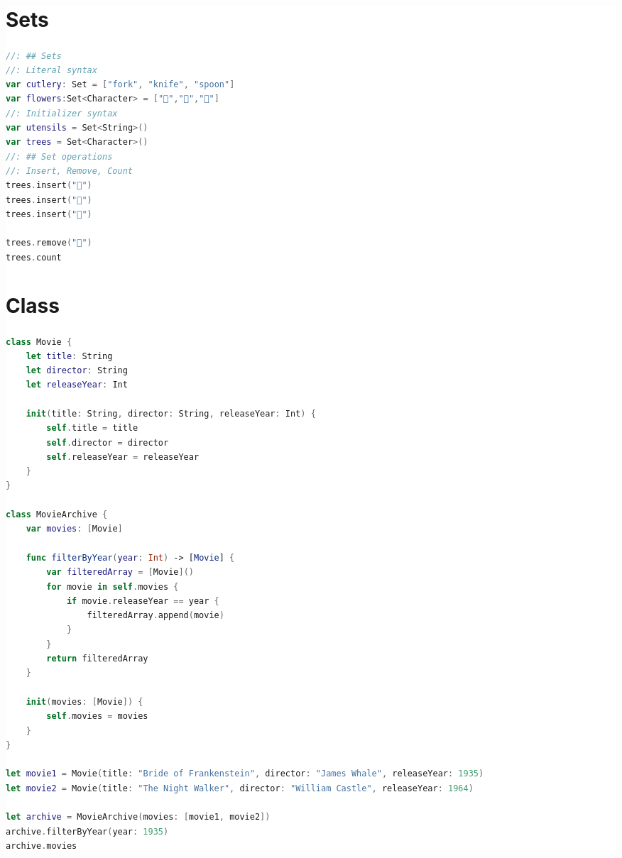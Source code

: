 # Sets

```swift
//: ## Sets
//: Literal syntax
var cutlery: Set = ["fork", "knife", "spoon"]
var flowers:Set<Character> = ["🌷","🌹","🌸"]
//: Initializer syntax
var utensils = Set<String>()
var trees = Set<Character>()
//: ## Set operations
//: Insert, Remove, Count
trees.insert("🌲")
trees.insert("🌳")
trees.insert("🌵")

trees.remove("🌵")
trees.count
```

# Class



```swift
class Movie {
    let title: String
    let director: String
    let releaseYear: Int
    
    init(title: String, director: String, releaseYear: Int) {
        self.title = title
        self.director = director
        self.releaseYear = releaseYear
    }
}

class MovieArchive {
    var movies: [Movie]
    
    func filterByYear(year: Int) -> [Movie] {
        var filteredArray = [Movie]()
        for movie in self.movies {
            if movie.releaseYear == year {
                filteredArray.append(movie)
            }
        }
        return filteredArray
    }
    
    init(movies: [Movie]) {
        self.movies = movies
    }
}

let movie1 = Movie(title: "Bride of Frankenstein", director: "James Whale", releaseYear: 1935)
let movie2 = Movie(title: "The Night Walker", director: "William Castle", releaseYear: 1964)

let archive = MovieArchive(movies: [movie1, movie2])
archive.filterByYear(year: 1935)
archive.movies
```

